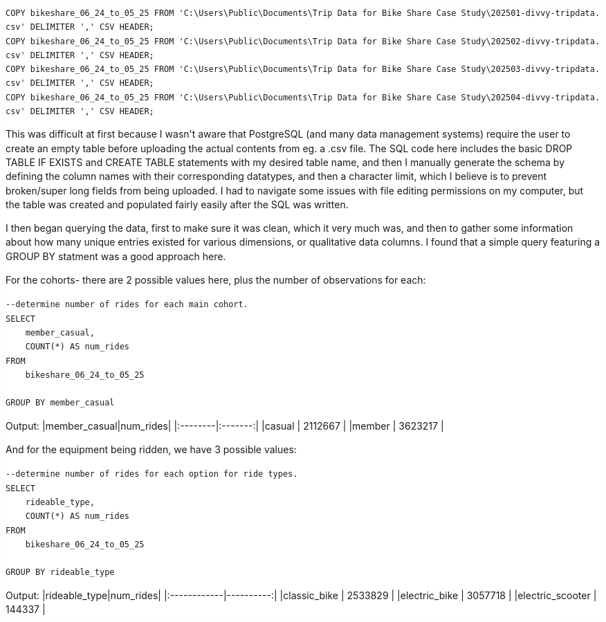 ```
COPY bikeshare_06_24_to_05_25 FROM 'C:\Users\Public\Documents\Trip Data for Bike Share Case Study\202501-divvy-tripdata.csv' DELIMITER ',' CSV HEADER;
COPY bikeshare_06_24_to_05_25 FROM 'C:\Users\Public\Documents\Trip Data for Bike Share Case Study\202502-divvy-tripdata.csv' DELIMITER ',' CSV HEADER;
COPY bikeshare_06_24_to_05_25 FROM 'C:\Users\Public\Documents\Trip Data for Bike Share Case Study\202503-divvy-tripdata.csv' DELIMITER ',' CSV HEADER;
COPY bikeshare_06_24_to_05_25 FROM 'C:\Users\Public\Documents\Trip Data for Bike Share Case Study\202504-divvy-tripdata.csv' DELIMITER ',' CSV HEADER;
```

This was difficult at first because I wasn't aware that PostgreSQL (and many data management systems) require the user to create an empty table before uploading the actual contents from eg. a .csv file. The SQL code here includes the basic DROP TABLE IF EXISTS and CREATE TABLE statements with my desired table name, and then I manually generate the schema by defining the column names with their corresponding datatypes, and then a character limit, which I believe is to prevent broken/super long fields from being uploaded. I had to navigate some issues with file editing permissions on my computer, but the table was created and populated fairly easily after the SQL was written.

I then began querying the data, first to make sure it was clean, which it very much was, and then to gather some information about how many unique entries existed for various dimensions, or qualitative data columns. I found that a simple query featuring a GROUP BY statment was a good approach here.

For the cohorts- there are 2 possible values here, plus the number of observations for each:
```
--determine number of rides for each main cohort.
SELECT
	member_casual,
	COUNT(*) AS num_rides
FROM
	bikeshare_06_24_to_05_25

GROUP BY member_casual
```
Output:
|member_casual|num_rides|
|:--------|:-------:|
|casual |	2112667 |
|member	| 3623217 |

And for the equipment being ridden, we have 3 possible values:
```
--determine number of rides for each option for ride types.
SELECT
	rideable_type,
	COUNT(*) AS num_rides
FROM
	bikeshare_06_24_to_05_25

GROUP BY rideable_type
```
Output:
|rideable_type|num_rides|
|:------------|----------:|
|classic_bike |	2533829 |
|electric_bike |	3057718 |
|electric_scooter	| 144337 |
